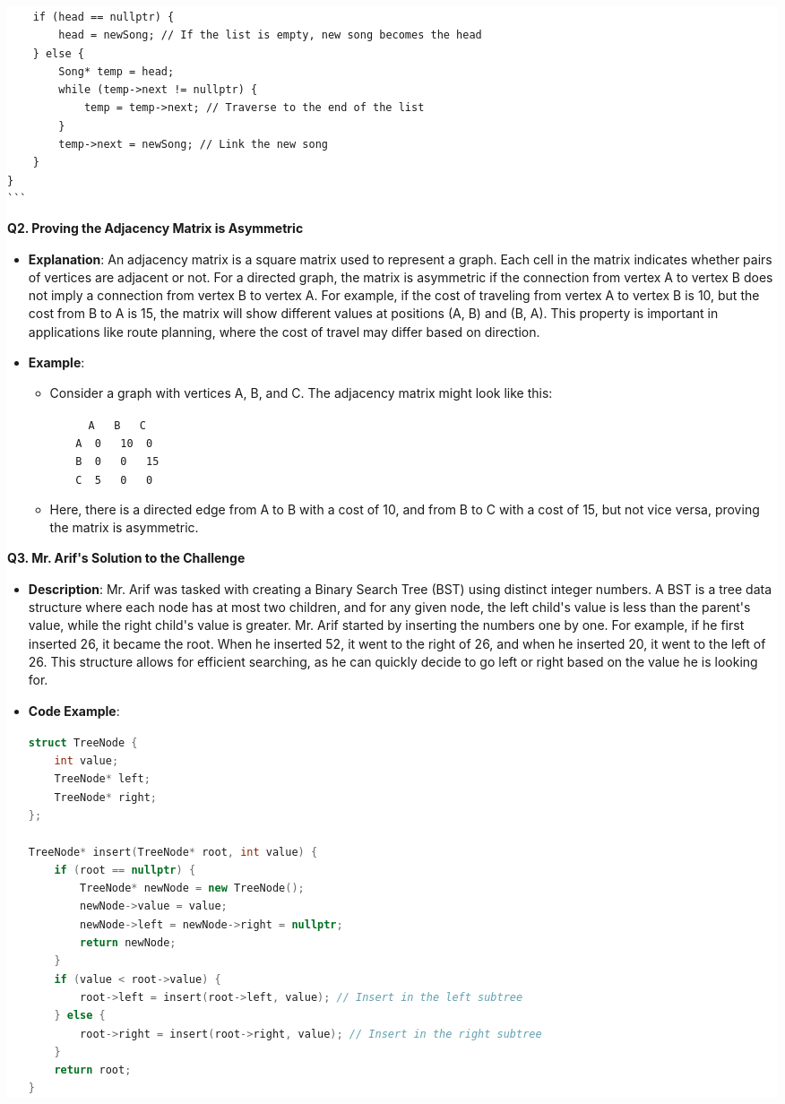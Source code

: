         if (head == nullptr) {
            head = newSong; // If the list is empty, new song becomes the head
        } else {
            Song* temp = head;
            while (temp->next != nullptr) {
                temp = temp->next; // Traverse to the end of the list
            }
            temp->next = newSong; // Link the new song
        }
    }
    ```

**Q2. Proving the Adjacency Matrix is Asymmetric**  
- **Explanation**: An adjacency matrix is a square matrix used to represent a graph. Each cell in the matrix indicates whether pairs of vertices are adjacent or not. For a directed graph, the matrix is asymmetric if the connection from vertex A to vertex B does not imply a connection from vertex B to vertex A. For example, if the cost of traveling from vertex A to vertex B is 10, but the cost from B to A is 15, the matrix will show different values at positions (A, B) and (B, A). This property is important in applications like route planning, where the cost of travel may differ based on direction.

- **Example**:
  - Consider a graph with vertices A, B, and C. The adjacency matrix might look like this:
    ```
          A   B   C
        A  0   10  0
        B  0   0   15
        C  5   0   0
    ```
  - Here, there is a directed edge from A to B with a cost of 10, and from B to C with a cost of 15, but not vice versa, proving the matrix is asymmetric.

**Q3. Mr. Arif's Solution to the Challenge**  
- **Description**: Mr. Arif was tasked with creating a Binary Search Tree (BST) using distinct integer numbers. A BST is a tree data structure where each node has at most two children, and for any given node, the left child's value is less than the parent's value, while the right child's value is greater. Mr. Arif started by inserting the numbers one by one. For example, if he first inserted 26, it became the root. When he inserted 52, it went to the right of 26, and when he inserted 20, it went to the left of 26. This structure allows for efficient searching, as he can quickly decide to go left or right based on the value he is looking for.

- **Code Example**:
    ```cpp
    struct TreeNode {
        int value;
        TreeNode* left;
        TreeNode* right;
    };

    TreeNode* insert(TreeNode* root, int value) {
        if (root == nullptr) {
            TreeNode* newNode = new TreeNode();
            newNode->value = value;
            newNode->left = newNode->right = nullptr;
            return newNode;
        }
        if (value < root->value) {
            root->left = insert(root->left, value); // Insert in the left subtree
        } else {
            root->right = insert(root->right, value); // Insert in the right subtree
        }
        return root;
    }
    ```
